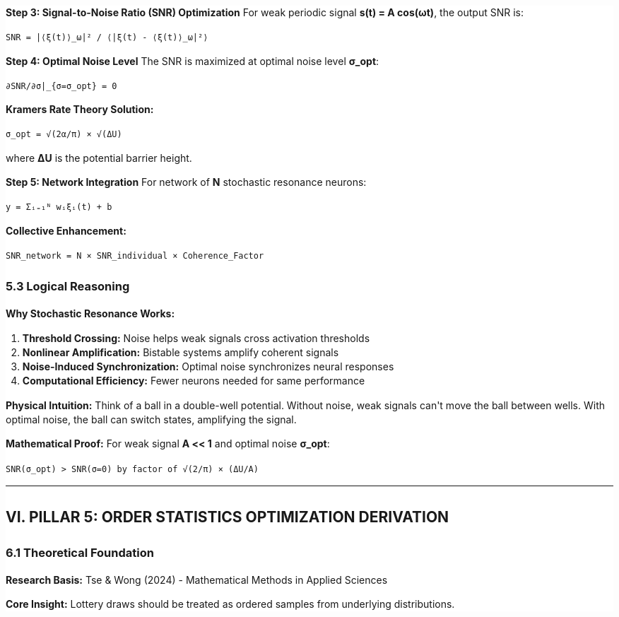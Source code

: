 **Step 3: Signal-to-Noise Ratio (SNR) Optimization**
For weak periodic signal **s(t) = A cos(ωt)**, the output SNR is:
```
SNR = |⟨ξ(t)⟩_ω|² / ⟨|ξ(t) - ⟨ξ(t)⟩_ω|²⟩
```

**Step 4: Optimal Noise Level**
The SNR is maximized at optimal noise level **σ_opt**:
```
∂SNR/∂σ|_{σ=σ_opt} = 0
```

**Kramers Rate Theory Solution:**
```
σ_opt = √(2α/π) × √(ΔU)
```
where **ΔU** is the potential barrier height.

**Step 5: Network Integration**
For network of **N** stochastic resonance neurons:
```
y = Σᵢ₌₁ᴺ wᵢξᵢ(t) + b
```

**Collective Enhancement:**
```
SNR_network = N × SNR_individual × Coherence_Factor
```

### 5.3 Logical Reasoning

**Why Stochastic Resonance Works:**
1. **Threshold Crossing:** Noise helps weak signals cross activation thresholds
2. **Nonlinear Amplification:** Bistable systems amplify coherent signals
3. **Noise-Induced Synchronization:** Optimal noise synchronizes neural responses
4. **Computational Efficiency:** Fewer neurons needed for same performance

**Physical Intuition:**
Think of a ball in a double-well potential. Without noise, weak signals can't move the ball between wells. With optimal noise, the ball can switch states, amplifying the signal.

**Mathematical Proof:**
For weak signal **A << 1** and optimal noise **σ_opt**:
```
SNR(σ_opt) > SNR(σ=0) by factor of √(2/π) × (ΔU/A)
```

---

## VI. PILLAR 5: ORDER STATISTICS OPTIMIZATION DERIVATION

### 6.1 Theoretical Foundation

**Research Basis:** Tse & Wong (2024) - Mathematical Methods in Applied Sciences

**Core Insight:** Lottery draws should be treated as ordered samples from underlying distributions.
